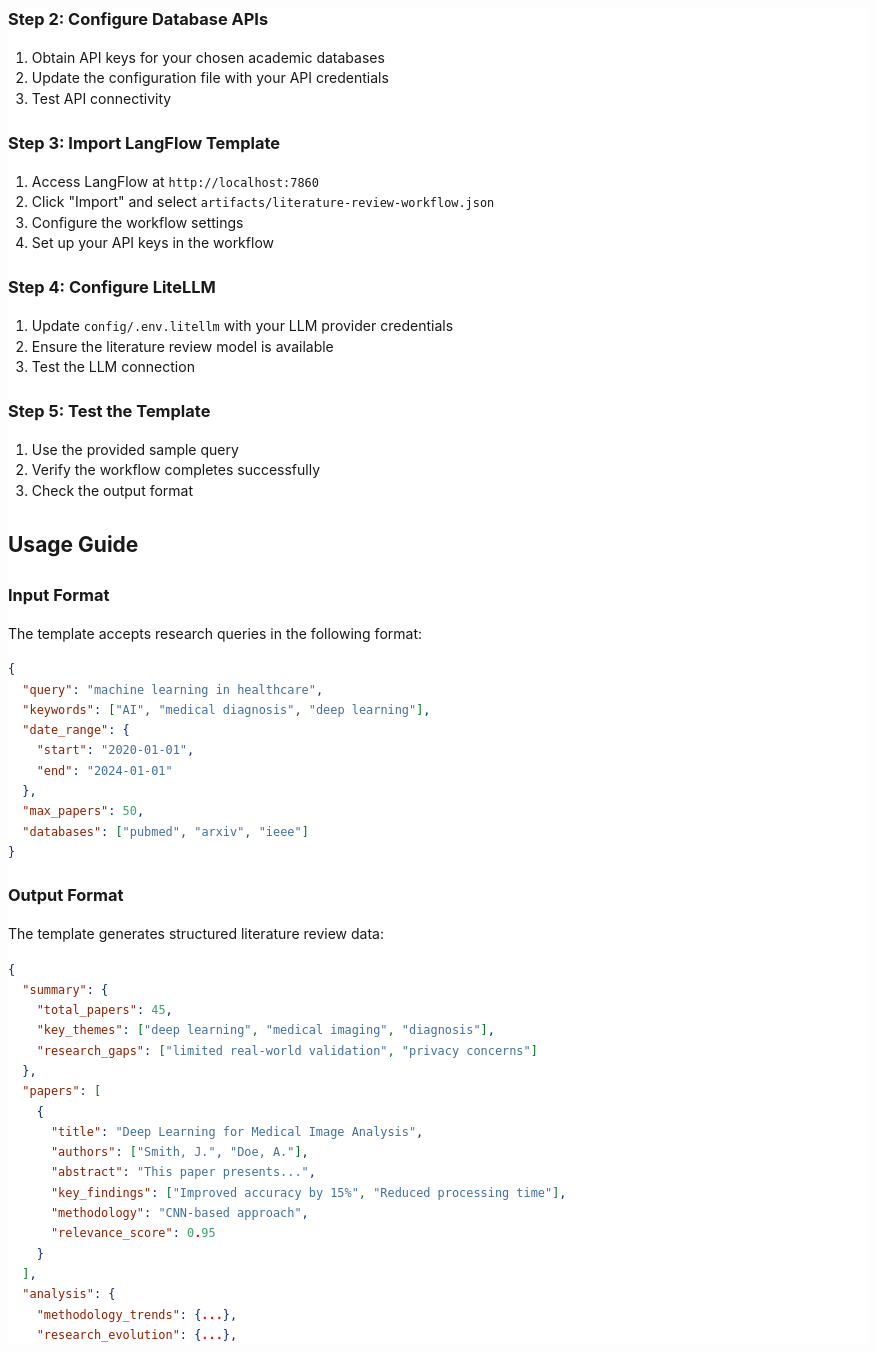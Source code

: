 ### Step 2: Configure Database APIs
1. Obtain API keys for your chosen academic databases
2. Update the configuration file with your API credentials
3. Test API connectivity

### Step 3: Import LangFlow Template
1. Access LangFlow at `http://localhost:7860`
2. Click "Import" and select `artifacts/literature-review-workflow.json`
3. Configure the workflow settings
4. Set up your API keys in the workflow

### Step 4: Configure LiteLLM
1. Update `config/.env.litellm` with your LLM provider credentials
2. Ensure the literature review model is available
3. Test the LLM connection

### Step 5: Test the Template
1. Use the provided sample query
2. Verify the workflow completes successfully
3. Check the output format

## Usage Guide

### Input Format
The template accepts research queries in the following format:

```json
{
  "query": "machine learning in healthcare",
  "keywords": ["AI", "medical diagnosis", "deep learning"],
  "date_range": {
    "start": "2020-01-01",
    "end": "2024-01-01"
  },
  "max_papers": 50,
  "databases": ["pubmed", "arxiv", "ieee"]
}
```

### Output Format
The template generates structured literature review data:

```json
{
  "summary": {
    "total_papers": 45,
    "key_themes": ["deep learning", "medical imaging", "diagnosis"],
    "research_gaps": ["limited real-world validation", "privacy concerns"]
  },
  "papers": [
    {
      "title": "Deep Learning for Medical Image Analysis",
      "authors": ["Smith, J.", "Doe, A."],
      "abstract": "This paper presents...",
      "key_findings": ["Improved accuracy by 15%", "Reduced processing time"],
      "methodology": "CNN-based approach",
      "relevance_score": 0.95
    }
  ],
  "analysis": {
    "methodology_trends": {...},
    "research_evolution": {...},
```
